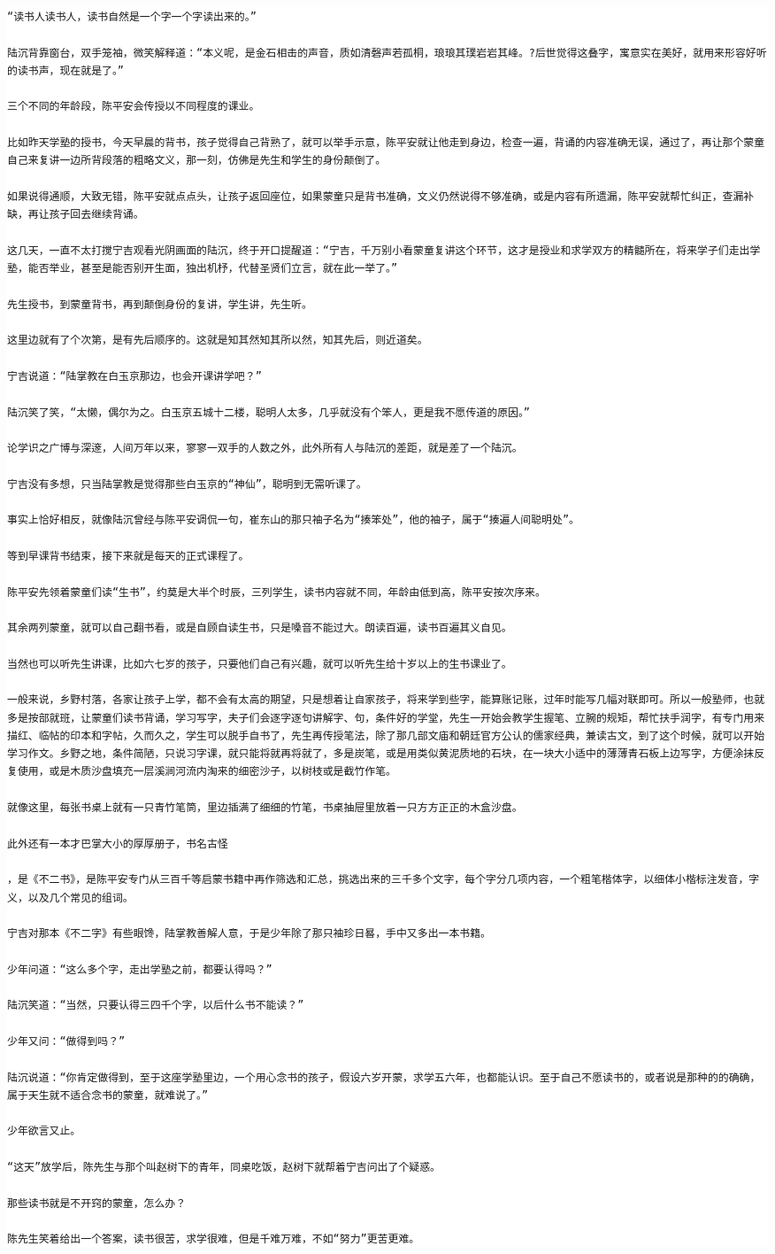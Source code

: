     “读书人读书人，读书自然是一个字一个字读出来的。”

    陆沉背靠窗台，双手笼袖，微笑解释道：“本义呢，是金石相击的声音，质如清磬声若孤桐，琅琅其璞岩岩其峰。?后世觉得这叠字，寓意实在美好，就用来形容好听的读书声，现在就是了。”

    三个不同的年龄段，陈平安会传授以不同程度的课业。

    比如昨天学塾的授书，今天早晨的背书，孩子觉得自己背熟了，就可以举手示意，陈平安就让他走到身边，检查一遍，背诵的内容准确无误，通过了，再让那个蒙童自己来复讲一边所背段落的粗略文义，那一刻，仿佛是先生和学生的身份颠倒了。

    如果说得通顺，大致无错，陈平安就点点头，让孩子返回座位，如果蒙童只是背书准确，文义仍然说得不够准确，或是内容有所遗漏，陈平安就帮忙纠正，查漏补缺，再让孩子回去继续背诵。

    这几天，一直不太打搅宁吉观看光阴画面的陆沉，终于开口提醒道：“宁吉，千万别小看蒙童复讲这个环节，这才是授业和求学双方的精髓所在，将来学子们走出学塾，能否举业，甚至是能否别开生面，独出机杼，代替圣贤们立言，就在此一举了。”

    先生授书，到蒙童背书，再到颠倒身份的复讲，学生讲，先生听。

    这里边就有了个次第，是有先后顺序的。这就是知其然知其所以然，知其先后，则近道矣。

    宁吉说道：“陆掌教在白玉京那边，也会开课讲学吧？”

    陆沉笑了笑，“太懒，偶尔为之。白玉京五城十二楼，聪明人太多，几乎就没有个笨人，更是我不愿传道的原因。”

    论学识之广博与深邃，人间万年以来，寥寥一双手的人数之外，此外所有人与陆沉的差距，就是差了一个陆沉。

    宁吉没有多想，只当陆掌教是觉得那些白玉京的“神仙”，聪明到无需听课了。

    事实上恰好相反，就像陆沉曾经与陈平安调侃一句，崔东山的那只袖子名为“揍笨处”，他的袖子，属于“揍遍人间聪明处”。

    等到早课背书结束，接下来就是每天的正式课程了。

    陈平安先领着蒙童们读“生书”，约莫是大半个时辰，三列学生，读书内容就不同，年龄由低到高，陈平安按次序来。

    其余两列蒙童，就可以自己翻书看，或是自顾自读生书，只是嗓音不能过大。朗读百遍，读书百遍其义自见。

    当然也可以听先生讲课，比如六七岁的孩子，只要他们自己有兴趣，就可以听先生给十岁以上的生书课业了。

    一般来说，乡野村落，各家让孩子上学，都不会有太高的期望，只是想着让自家孩子，将来学到些字，能算账记账，过年时能写几幅对联即可。所以一般塾师，也就多是按部就班，让蒙童们读书背诵，学习写字，夫子们会逐字逐句讲解字、句，条件好的学堂，先生一开始会教学生握笔、立腕的规矩，帮忙扶手润字，有专门用来描红、临帖的印本和字帖，久而久之，学生可以脱手自书了，先生再传授笔法，除了那几部文庙和朝廷官方公认的儒家经典，兼读古文，到了这个时候，就可以开始学习作文。乡野之地，条件简陋，只说习字课，就只能将就再将就了，多是炭笔，或是用类似黄泥质地的石块，在一块大小适中的薄薄青石板上边写字，方便涂抹反复使用，或是木质沙盘填充一层溪涧河流内淘来的细密沙子，以树枝或是截竹作笔。

    就像这里，每张书桌上就有一只青竹笔筒，里边插满了细细的竹笔，书桌抽屉里放着一只方方正正的木盒沙盘。

    此外还有一本才巴掌大小的厚厚册子，书名古怪

    ，是《不二书》，是陈平安专门从三百千等启蒙书籍中再作筛选和汇总，挑选出来的三千多个文字，每个字分几项内容，一个粗笔楷体字，以细体小楷标注发音，字义，以及几个常见的组词。

    宁吉对那本《不二字》有些眼馋，陆掌教善解人意，于是少年除了那只袖珍日晷，手中又多出一本书籍。

    少年问道：“这么多个字，走出学塾之前，都要认得吗？”

    陆沉笑道：“当然，只要认得三四千个字，以后什么书不能读？”

    少年又问：“做得到吗？”

    陆沉说道：“你肯定做得到，至于这座学塾里边，一个用心念书的孩子，假设六岁开蒙，求学五六年，也都能认识。至于自己不愿读书的，或者说是那种的的确确，属于天生就不适合念书的蒙童，就难说了。”

    少年欲言又止。

    “这天”放学后，陈先生与那个叫赵树下的青年，同桌吃饭，赵树下就帮着宁吉问出了个疑惑。

    那些读书就是不开窍的蒙童，怎么办？

    陈先生笑着给出一个答案，读书很苦，求学很难，但是千难万难，不如“努力”更苦更难。
